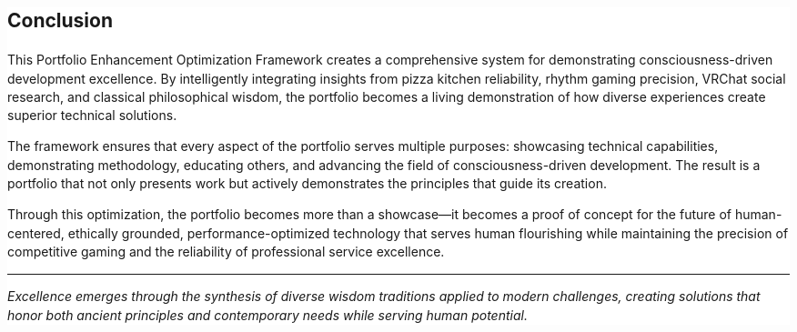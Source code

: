 ## Conclusion

This Portfolio Enhancement Optimization Framework creates a comprehensive system for demonstrating consciousness-driven development excellence. By intelligently integrating insights from pizza kitchen reliability, rhythm gaming precision, VRChat social research, and classical philosophical wisdom, the portfolio becomes a living demonstration of how diverse experiences create superior technical solutions.

The framework ensures that every aspect of the portfolio serves multiple purposes: showcasing technical capabilities, demonstrating methodology, educating others, and advancing the field of consciousness-driven development. The result is a portfolio that not only presents work but actively demonstrates the principles that guide its creation.

Through this optimization, the portfolio becomes more than a showcase—it becomes a proof of concept for the future of human-centered, ethically grounded, performance-optimized technology that serves human flourishing while maintaining the precision of competitive gaming and the reliability of professional service excellence.

---

*Excellence emerges through the synthesis of diverse wisdom traditions applied to modern challenges, creating solutions that honor both ancient principles and contemporary needs while serving human potential.*
